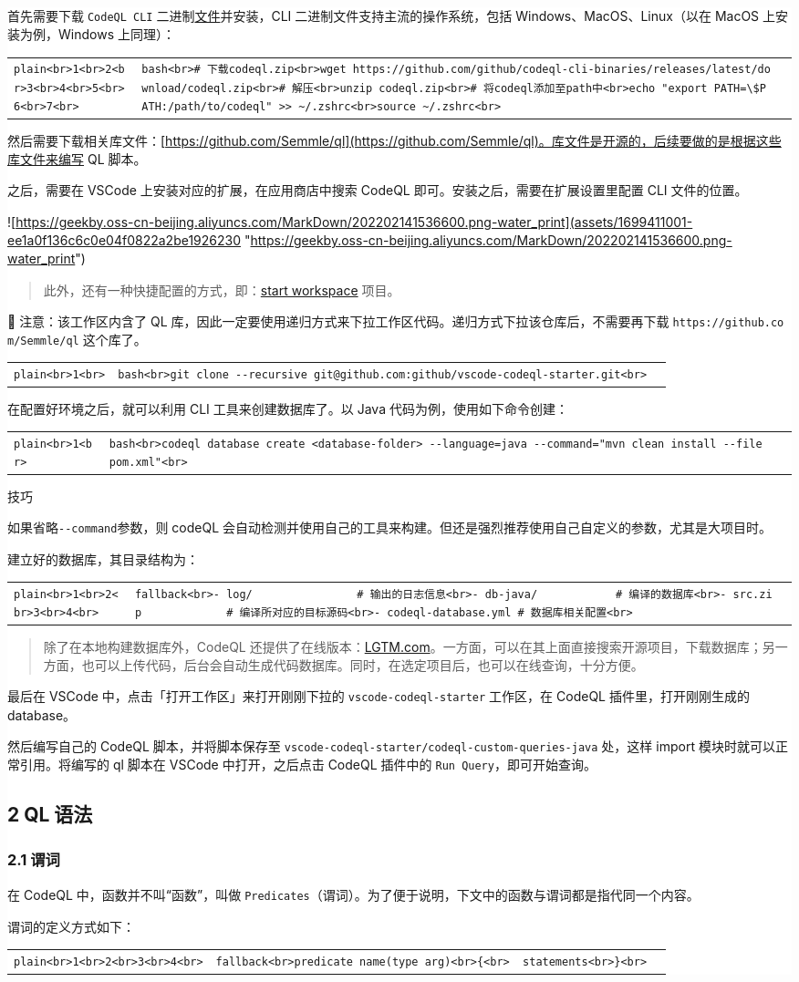 首先需要下载 `CodeQL CLI` 二进制[文件](https://github.com/github/codeql-cli-binaries/releases/latest/download/codeql.zip)并安装，CLI 二进制文件支持主流的操作系统，包括 Windows、MacOS、Linux（以在 MacOS 上安装为例，Windows 上同理）：

|     |     |     |
| --- | --- | --- |
| ```plain<br>1<br>2<br>3<br>4<br>5<br>6<br>7<br>``` | ```bash<br># 下载codeql.zip<br>wget https://github.com/github/codeql-cli-binaries/releases/latest/download/codeql.zip<br># 解压<br>unzip codeql.zip<br># 将codeql添加至path中<br>echo "export PATH=\$PATH:/path/to/codeql" >> ~/.zshrc<br>source ~/.zshrc<br>``` |

然后需要下载相关库文件：[https://github.com/Semmle/ql](https://github.com/Semmle/ql)。库文件是开源的，后续要做的是根据这些库文件来编写 QL 脚本。

之后，需要在 VSCode 上安装对应的扩展，在应用商店中搜索 CodeQL 即可。安装之后，需要在扩展设置里配置 CLI 文件的位置。

![https://geekby.oss-cn-beijing.aliyuncs.com/MarkDown/202202141536600.png-water_print](assets/1699411001-ee1a0f136c6c0e04f0822a2be1926230 "https://geekby.oss-cn-beijing.aliyuncs.com/MarkDown/202202141536600.png-water_print")

> 此外，还有一种快捷配置的方式，即：[start workspace](https://github.com/github/vscode-codeql-starter) 项目。

📢 注意：该工作区内含了 QL 库，因此一定要使用递归方式来下拉工作区代码。递归方式下拉该仓库后，不需要再下载 `https://github.com/Semmle/ql` 这个库了。

|     |     |     |
| --- | --- | --- |
| ```plain<br>1<br>``` | ```bash<br>git clone --recursive git@github.com:github/vscode-codeql-starter.git<br>``` |

在配置好环境之后，就可以利用 CLI 工具来创建数据库了。以 Java 代码为例，使用如下命令创建：

|     |     |     |
| --- | --- | --- |
| ```plain<br>1<br>``` | ```bash<br>codeql database create <database-folder> --language=java --command="mvn clean install --file pom.xml"<br>``` |

技巧

如果省略`--command`参数，则 codeQL 会自动检测并使用自己的工具来构建。但还是强烈推荐使用自己自定义的参数，尤其是大项目时。

建立好的数据库，其目录结构为：

|     |     |     |
| --- | --- | --- |
| ```plain<br>1<br>2<br>3<br>4<br>``` | ```fallback<br>- log/                # 输出的日志信息<br>- db-java/            # 编译的数据库<br>- src.zip             # 编译所对应的目标源码<br>- codeql-database.yml # 数据库相关配置<br>``` |

> 除了在本地构建数据库外，CodeQL 还提供了在线版本：[LGTM.com](https://lgtm.com/search)。一方面，可以在其上面直接搜索开源项目，下载数据库；另一方面，也可以上传代码，后台会自动生成代码数据库。同时，在选定项目后，也可以在线查询，十分方便。

最后在 VSCode 中，点击「打开工作区」来打开刚刚下拉的 `vscode-codeql-starter` 工作区，在 CodeQL 插件里，打开刚刚生成的 database。

然后编写自己的 CodeQL 脚本，并将脚本保存至 `vscode-codeql-starter/codeql-custom-queries-java` 处，这样 import 模块时就可以正常引用。将编写的 ql 脚本在 VSCode 中打开，之后点击 CodeQL 插件中的 `Run Query`，即可开始查询。

## [](#2-ql-%E8%AF%AD%E6%B3%95)2 QL 语法

### [](#21-%E8%B0%93%E8%AF%8D)2.1 谓词

在 CodeQL 中，函数并不叫“函数”，叫做 `Predicates`（谓词）。为了便于说明，下文中的函数与谓词都是指代同一个内容。

谓词的定义方式如下：

|     |     |     |
| --- | --- | --- |
| ```plain<br>1<br>2<br>3<br>4<br>``` | ```fallback<br>predicate name(type arg)<br>{<br>  statements<br>}<br>``` |
